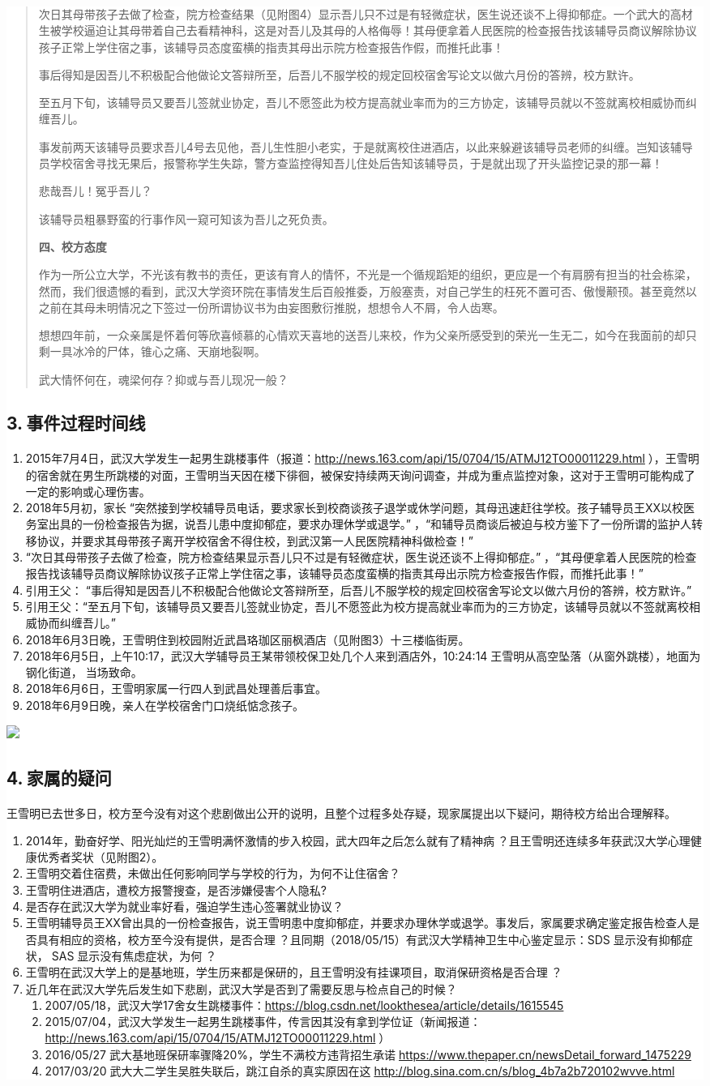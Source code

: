 > 次日其母带孩子去做了检查，院方检查结果（见附图4）显示吾儿只不过是有轻微症状，医生说还谈不上得抑郁症。一个武大的高材生被学校逼迫让其母带着自己去看精神科，这是对吾儿及其母的人格侮辱！其母便拿着人民医院的检查报告找该辅导员商议解除协议孩子正常上学住宿之事，该辅导员态度蛮横的指责其母出示院方检查报告作假，而推托此事！
>
> 事后得知是因吾儿不积极配合他做论文答辩所至，后吾儿不服学校的规定回校宿舍写论文以做六月份的答辨，校方默许。
>
> 至五月下旬，该辅导员又要吾儿签就业协定，吾儿不愿签此为校方提高就业率而为的三方协定，该辅导员就以不签就离校相威协而纠缠吾儿。
>
> 事发前两天该辅导员要求吾儿4号去见他，吾儿生性胆小老实，于是就离校住进酒店，以此来躲避该辅导员老师的纠缠。岂知该辅导员学校宿舍寻找无果后，报警称学生失踪，警方查监控得知吾儿住处后告知该辅导员，于是就出现了开头监控记录的那一幕！
>
> 悲哉吾儿！冤乎吾儿？
>
> 该辅导员粗暴野蛮的行事作风一窥可知该为吾儿之死负责。
>
> **四、校方态度**
>
> 作为一所公立大学，不光该有教书的责任，更该有育人的情怀，不光是一个循规蹈矩的组织，更应是一个有肩膀有担当的社会栋梁，然而，我们很遗憾的看到，武汉大学资环院在事情发生后百般推委，万般塞责，对自己学生的枉死不置可否、傲慢颟顸。甚至竟然以之前在其母未明情况之下签过一份所谓协议书为由妄图敷衍推脱，想想令人不屑，令人齿寒。
>
> 想想四年前，一众亲属是怀着何等欣喜倾慕的心情欢天喜地的送吾儿来校，作为父亲所感受到的荣光一生无二，如今在我面前的却只剩一具冰冷的尸体，锥心之痛、天崩地裂啊。
>
> 武大情怀何在，魂梁何存？抑或与吾儿现况一般？



## 3. 事件过程时间线

1. 2015年7月4日，武汉大学发生一起男生跳楼事件（报道：<http://news.163.com/api/15/0704/15/ATMJ12TO00011229.html> ），王雪明的宿舍就在男生所跳楼的对面，王雪明当天因在楼下徘徊，被保安持续两天询问调查，并成为重点监控对象，这对于王雪明可能构成了一定的影响或心理伤害。
2. 2018年5月初，家长 “突然接到学校辅导员电话，要求家长到校商谈孩子退学或休学问题，其母迅速赶往学校。孩子辅导员王XX以校医务室出具的一份检查报告为据，说吾儿患中度抑郁症，要求办理休学或退学。” ，“和辅导员商谈后被迫与校方鉴下了一份所谓的监护人转移协议，并要求其母带孩子离开学校宿舍不得住校，到武汉第一人民医院精神科做检查！”
3. “次日其母带孩子去做了检查，院方检查结果显示吾儿只不过是有轻微症状，医生说还谈不上得抑郁症。”  ，“其母便拿着人民医院的检查报告找该辅导员商议解除协议孩子正常上学住宿之事，该辅导员态度蛮横的指责其母出示院方检查报告作假，而推托此事！”
4. 引用王父： “事后得知是因吾儿不积极配合他做论文答辩所至，后吾儿不服学校的规定回校宿舍写论文以做六月份的答辨，校方默许。” 
5. 引用王父：“至五月下旬，该辅导员又要吾儿签就业协定，吾儿不愿签此为校方提高就业率而为的三方协定，该辅导员就以不签就离校相威协而纠缠吾儿。”
6. 2018年6月3日晚，王雪明住到校园附近武昌珞珈区丽枫酒店（见附图3）十三楼临街房。
7. 2018年6月5日，上午10:17，武汉大学辅导员王某带领校保卫处几个人来到酒店外，10:24:14 王雪明从高空坠落（从窗外跳楼），地面为钢化街道， 当场致命。
8. 2018年6月6日，王雪明家属一行四人到武昌处理善后事宜。
9. 2018年6月9日晚，亲人在学校宿舍门口烧纸惦念孩子。

<img src="/home/ooof/%E6%96%87%E6%A1%A3/GitHub/wuhan-wangxueming/img/552725333.jpg" width="560">



## 4. 家属的疑问

王雪明已去世多日，校方至今没有对这个悲剧做出公开的说明，且整个过程多处存疑，现家属提出以下疑问，期待校方给出合理解释。

1. 2014年，勤奋好学、阳光灿烂的王雪明满怀激情的步入校园，武大四年之后怎么就有了精神病 ？且王雪明还连续多年获武汉大学心理健康优秀者奖状（见附图2）。
2. 王雪明交着住宿费，未做出任何影响同学与学校的行为，为何不让住宿舍？
3. 王雪明住进酒店，遭校方报警搜查，是否涉嫌侵害个人隐私?
4. 是否存在武汉大学为就业率好看，强迫学生违心签署就业协议？
5. 王雪明辅导员王XX曾出具的一份检查报告，说王雪明患中度抑郁症，并要求办理休学或退学。事发后，家属要求确定鉴定报告检查人是否具有相应的资格，校方至今没有提供，是否合理 ？且同期（2018/05/15）有武汉大学精神卫生中心鉴定显示：SDS 显示没有抑郁症状， SAS 显示没有焦虑症状，为何 ？
6. 王雪明在武汉大学上的是基地班，学生历来都是保研的，且王雪明没有挂课项目，取消保研资格是否合理 ？
7. 近几年在武汉大学先后发生如下悲剧，武汉大学是否到了需要反思与检点自己的时候？
   1. 2007/05/18，武汉大学17舍女生跳楼事件：https://blog.csdn.net/lookthesea/article/details/1615545
   2. 2015/07/04，武汉大学发生一起男生跳楼事件，传言因其没有拿到学位证（新闻报道：http://news.163.com/api/15/0704/15/ATMJ12TO00011229.html ） 
   3. 2016/05/27 武大基地班保研率骤降20%，学生不满校方违背招生承诺 <https://www.thepaper.cn/newsDetail_forward_1475229>
   4. 2017/03/20 武大大二学生吴胜失联后，跳江自杀的真实原因在这  http://blog.sina.com.cn/s/blog_4b7a2b720102wvve.html
